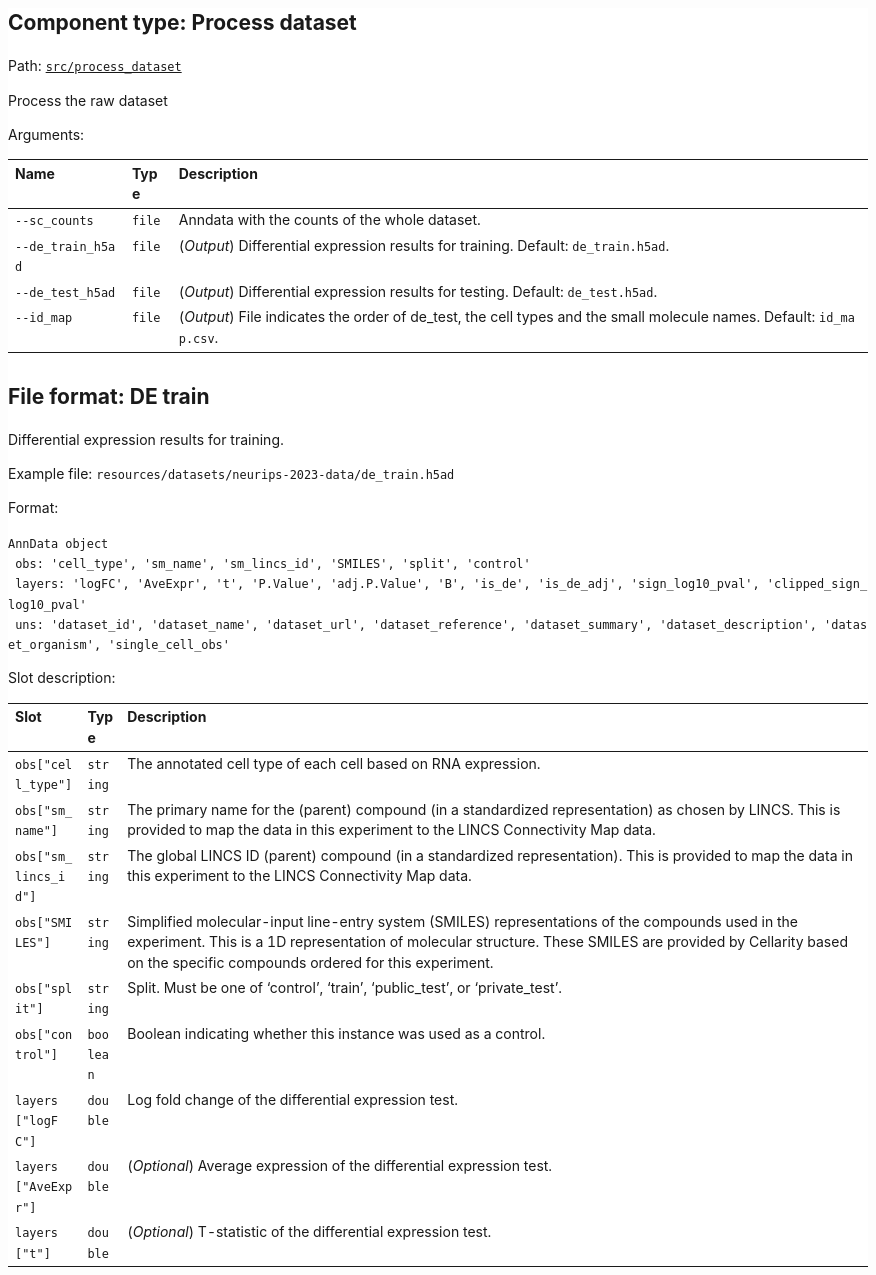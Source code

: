 </div>

## Component type: Process dataset

Path:
[`src/process_dataset`](https://github.com/openproblems-bio/openproblems-v2/tree/main/src/process_dataset)

Process the raw dataset

Arguments:

<div class="small">

| Name              | Type   | Description                                                                                                         |
|:------------------|:-------|:--------------------------------------------------------------------------------------------------------------------|
| `--sc_counts`     | `file` | Anndata with the counts of the whole dataset.                                                                       |
| `--de_train_h5ad` | `file` | (*Output*) Differential expression results for training. Default: `de_train.h5ad`.                                  |
| `--de_test_h5ad`  | `file` | (*Output*) Differential expression results for testing. Default: `de_test.h5ad`.                                    |
| `--id_map`        | `file` | (*Output*) File indicates the order of de_test, the cell types and the small molecule names. Default: `id_map.csv`. |

</div>

## File format: DE train

Differential expression results for training.

Example file: `resources/datasets/neurips-2023-data/de_train.h5ad`

Format:

<div class="small">

    AnnData object
     obs: 'cell_type', 'sm_name', 'sm_lincs_id', 'SMILES', 'split', 'control'
     layers: 'logFC', 'AveExpr', 't', 'P.Value', 'adj.P.Value', 'B', 'is_de', 'is_de_adj', 'sign_log10_pval', 'clipped_sign_log10_pval'
     uns: 'dataset_id', 'dataset_name', 'dataset_url', 'dataset_reference', 'dataset_summary', 'dataset_description', 'dataset_organism', 'single_cell_obs'

</div>

Slot description:

<div class="small">

| Slot                                | Type        | Description                                                                                                                                                                                                                                                                                                       |
|:------------------------------------|:------------|:------------------------------------------------------------------------------------------------------------------------------------------------------------------------------------------------------------------------------------------------------------------------------------------------------------------|
| `obs["cell_type"]`                  | `string`    | The annotated cell type of each cell based on RNA expression.                                                                                                                                                                                                                                                     |
| `obs["sm_name"]`                    | `string`    | The primary name for the (parent) compound (in a standardized representation) as chosen by LINCS. This is provided to map the data in this experiment to the LINCS Connectivity Map data.                                                                                                                         |
| `obs["sm_lincs_id"]`                | `string`    | The global LINCS ID (parent) compound (in a standardized representation). This is provided to map the data in this experiment to the LINCS Connectivity Map data.                                                                                                                                                 |
| `obs["SMILES"]`                     | `string`    | Simplified molecular-input line-entry system (SMILES) representations of the compounds used in the experiment. This is a 1D representation of molecular structure. These SMILES are provided by Cellarity based on the specific compounds ordered for this experiment.                                            |
| `obs["split"]`                      | `string`    | Split. Must be one of ‘control’, ‘train’, ‘public_test’, or ‘private_test’.                                                                                                                                                                                                                                       |
| `obs["control"]`                    | `boolean`   | Boolean indicating whether this instance was used as a control.                                                                                                                                                                                                                                                   |
| `layers["logFC"]`                   | `double`    | Log fold change of the differential expression test.                                                                                                                                                                                                                                                              |
| `layers["AveExpr"]`                 | `double`    | (*Optional*) Average expression of the differential expression test.                                                                                                                                                                                                                                              |
| `layers["t"]`                       | `double`    | (*Optional*) T-statistic of the differential expression test.                                                                                                                                                                                                                                                     |
